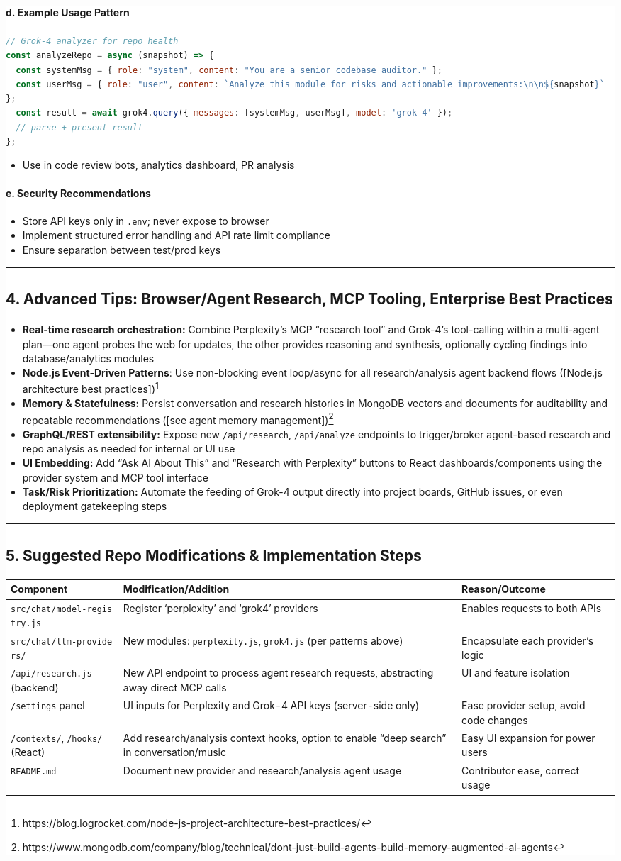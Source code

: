 
#### d. Example Usage Pattern

```js
// Grok-4 analyzer for repo health
const analyzeRepo = async (snapshot) => {
  const systemMsg = { role: "system", content: "You are a senior codebase auditor." };
  const userMsg = { role: "user", content: `Analyze this module for risks and actionable improvements:\n\n${snapshot}` };
  const result = await grok4.query({ messages: [systemMsg, userMsg], model: 'grok-4' });
  // parse + present result
};
```

- Use in code review bots, analytics dashboard, PR analysis


#### e. Security Recommendations

- Store API keys only in `.env`; never expose to browser
- Implement structured error handling and API rate limit compliance
- Ensure separation between test/prod keys

***

## 4. Advanced Tips: Browser/Agent Research, MCP Tooling, Enterprise Best Practices

- **Real-time research orchestration:** Combine Perplexity’s MCP “research tool” and Grok-4’s tool-calling within a multi-agent plan—one agent probes the web for updates, the other provides reasoning and synthesis, optionally cycling findings into database/analytics modules
- **Node.js Event-Driven Patterns**: Use non-blocking event loop/async for all research/analysis agent backend flows ([Node.js architecture best practices])[^11]
- **Memory \& Statefulness:** Persist conversation and research histories in MongoDB vectors and documents for auditability and repeatable recommendations ([see agent memory management])[^12]
- **GraphQL/REST extensibility:** Expose new `/api/research`, `/api/analyze` endpoints to trigger/broker agent-based research and repo analysis as needed for internal or UI use
- **UI Embedding:** Add “Ask AI About This” and “Research with Perplexity” buttons to React dashboards/components using the provider system and MCP tool interface
- **Task/Risk Prioritization:** Automate the feeding of Grok-4 output directly into project boards, GitHub issues, or even deployment gatekeeping steps

***

## 5. Suggested Repo Modifications \& Implementation Steps

| **Component** | **Modification/Addition** | **Reason/Outcome** |
| :-- | :-- | :-- |
| `src/chat/model-registry.js` | Register ‘perplexity’ and ‘grok4’ providers | Enables requests to both APIs |
| `src/chat/llm-providers/` | New modules: `perplexity.js`, `grok4.js` (per patterns above) | Encapsulate each provider’s logic |
| `/api/research.js` (backend) | New API endpoint to process agent research requests, abstracting away direct MCP calls | UI and feature isolation |
| `/settings` panel | UI inputs for Perplexity and Grok-4 API keys (server-side only) | Ease provider setup, avoid code changes |
| `/contexts/`, `/hooks/` (React) | Add research/analysis context hooks, option to enable “deep search” in conversation/music | Easy UI expansion for power users |
| `README.md` | Document new provider and research/analysis agent usage | Contributor ease, correct usage |


[^1]: https://blog.neelbuilds.com/comprehensive-guide-on-using-the-perplexity-api
[^2]: https://docs.perplexity.ai/getting-started/quickstart
[^3]: https://playbooks.com/mcp/chew-z-perplexity-research
[^4]: https://docs.perplexity.ai/guides/mcp-server
[^5]: https://treblle.com/blog/model-context-protocol-guide
[^6]: https://docs.anthropic.com/en/docs/mcp
[^7]: https://apidog.com/blog/how-to-access-grok-4-api/
[^8]: https://grok4code.org
[^9]: https://x.ai/news/grok-4
[^10]: https://blog.langdb.ai/grok-4-fast-start-guide-for-developers
[^11]: https://blog.logrocket.com/node-js-project-architecture-best-practices/
[^12]: https://www.mongodb.com/company/blog/technical/dont-just-build-agents-build-memory-augmented-ai-agents
[^13]: https://zuplo.com/learning-center/perplexity-api
[^14]: https://www.youtube.com/watch?v=46XRqjOjzE0
[^15]: https://github.com/helallao/perplexity-ai
[^16]: https://www.chatbase.co/blog/grok-4
[^17]: https://github.com/opencode-ai/opencode/pull/307
[^18]: https://felixastner.com/articles/optimizing-react-apps-with-grok-4-efficient-ai-for-front-end-performance-and-user-experience
[^19]: https://www.youtube.com/watch?v=hhBnfR-tvrU
[^20]: https://metadesignsolutions.com/node-js-meets-ai-integrating-llms-and-ml-models-seamlessly/
[^21]: https://www.linkedin.com/pulse/building-smart-applications-nodejs-backend-ai-models-srikanth-r-vkr1c
[^22]: https://karandeepsingh.ca/posts/nodejs-langchain-integration/
[^23]: https://apipie.ai/docs/Models/Perplexity
[^24]: https://www.byteplus.com/en/topic/536561
[^25]: https://github.com/jsonallen/perplexity-mcp
[^26]: https://artificialanalysis.ai/models/grok-4
[^27]: https://apidog.com/blog/perplexity-ai-api/
[^28]: https://vercel.com/docs/ai/perplexity
[^29]: https://apidog.com/blog/perplexity-mcp-server/
[^30]: https://aimlapi.com/grok-4
[^31]: https://opentools.com/registry/ppl-ai-modelcontextprotocol
[^32]: https://x.ai/api
[^33]: https://www.youtube.com/watch?v=_RI-BmbRlMs
[^34]: https://docs.x.ai/docs/overview
[^35]: https://www.reddit.com/r/ClaudeAI/comments/1ik4amy/this_perplexity_mcp_server_is_the_only_reason_i/
[^36]: https://lobehub.com/mcp/daniel-lxs-mcp-perplexity
[^37]: https://simplescraper.io/blog/how-to-mcp
[^38]: https://adasci.org/a-practical-guide-to-enabling-ai-agent-browser-control-using-browser-use/
[^39]: https://wandb.ai/onlineinference/genai-research/reports/Code-generation-and-debugging-with-the-Grok-4-API--VmlldzoxMzUzOTUwOA
[^40]: https://www.youtube.com/watch?v=5zLp-LeafVs
[^41]: https://www.datastudios.org/post/grok-4-vs-previous-models-1-1-5-2-3-3-5-full-comparison-of-architecture-capabilities-and-r
[^42]: https://platform.openai.com/docs/mcp
[^43]: https://github.com/browser-use/web-ui
[^44]: https://guptadeepak.com/grok-ai-technical-analysis-architecture-performance-benchmarks-and-engineering-insights/
[^45]: https://deepmind.google/models/project-mariner/
[^46]: https://www.datastudios.org/post/google-gemini-vs-xai-grok-4-full-report-and-comparison-on-features-capabilities-pricing-and-mor
[^47]: https://modelcontextprotocol.io
[^48]: https://openai.com/index/introducing-operator/
[^49]: https://athrael.net/blog/building-an-ai-chat-assistant/create-a-customized-input-component-in-mui
[^50]: https://dev.to/allanninal/building-a-personal-ai-chatbot-with-react-and-flask-a-comprehensive-guide-4n2j
[^51]: https://dev.to/mongodb/building-an-hr-team-matching-agent-with-mongodb-vector-search-voyage-ai-vercel-ai-sdk-jgl
[^52]: https://www.codingnepalweb.com/ai-chatbot-reactjs-css-guide/
[^53]: https://blog.n8n.io/build-an-ai-agent-powered-by-mongodb-atlas-for-memory-and-vector-search/
[^54]: https://developers.redhat.com/topics/nodejs/ai
[^55]: https://slashdev.io/-integrating-grok-3-with-node-js-best-practices-for-2025
[^56]: https://dev.to/srijan-xi/grok-4-the-dawn-of-a-new-ai-era-5fng
[^57]: https://dev.to/thisweekinjavascript/grok-4s-coding-powers-typescript-59-beta-the-best-postgres-provider-vercel-acquires-nuxtlabs-2bai
[^58]: https://github.com/superagent-ai/grok-cli
[^59]: https://lifearchitect.ai/whats-in-grok/
[^60]: https://ai-stack.ai/en/grok-4
[^61]: https://www.youtube.com/watch?v=zo26u39LIbE
[^62]: https://miracuves.com/blog/build-app-like-grok-developer-guide/
[^63]: https://www.lowtouch.ai/grok-4-and-the-future-of-ai-agents-and-enterprise-automation/
[^64]: https://www.youtube.com/watch?v=FFH3uQDk2yU
[^65]: https://docs.chainstack.com/docs/ai-trading-agent-grok4-openrouter-integration
[^66]: https://www.youtube.com/watch?v=a5t2HRTYd1Y
[^67]: https://github.com/Bob-lance/grok-mcp
[^68]: https://github.com/SoftCreatR/php-perplexity-ai-sdk
[^69]: https://www.reddit.com/r/perplexity_ai/comments/1inv2ey/i_built_a_deep_research_agent_with_perplexity_api/